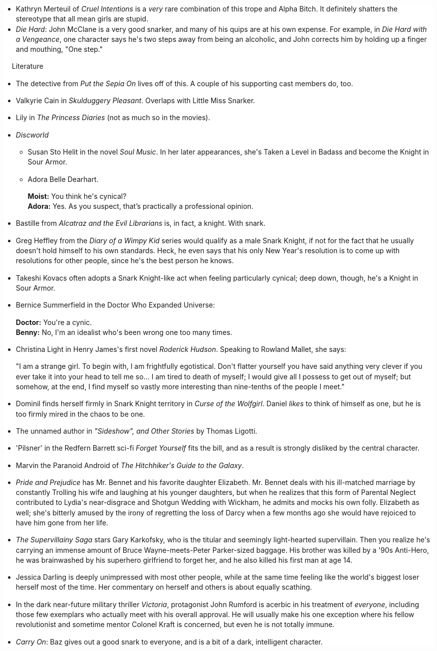 -   Kathryn Merteuil of _Cruel Intentions_ is a _very_ rare combination of this trope and Alpha Bitch. It definitely shatters the stereotype that all mean girls are stupid.
-   _Die Hard_: John McClane is a very good snarker, and many of his quips are at his own expense. For example, in _Die Hard with a Vengeance_, one character says he's two steps away from being an alcoholic, and John corrects him by holding up a finger and mouthing, "One step."

    Literature 

-   The detective from _Put the Sepia On_ lives off of this. A couple of his supporting cast members do, too.

-   Valkyrie Cain in _Skulduggery Pleasant_. Overlaps with Little Miss Snarker.
-   Lily in _The Princess Diaries_ (not as much so in the movies).
-   _Discworld_
    -   Susan Sto Helit in the novel _Soul Music_. In her later appearances, she's Taken a Level in Badass and become the Knight in Sour Armor.
    -   Adora Belle Dearhart.
        
        **Moist:** You think he's cynical?  
        **Adora:** Yes. As you suspect, that’s practically a professional opinion.
        

-   Bastille from _Alcatraz and the Evil Librarians_ is, in fact, a knight. With snark.
-   Greg Heffley from the _Diary of a Wimpy Kid_ series would qualify as a male Snark Knight, if not for the fact that he usually doesn't hold himself to his own standards. Heck, he even says that his only New Year's resolution is to come up with resolutions for other people, since he's the best person he knows.
-   Takeshi Kovacs often adopts a Snark Knight-like act when feeling particularly cynical; deep down, though, he's a Knight in Sour Armor.
-   Bernice Summerfield in the Doctor Who Expanded Universe:
    
    **Doctor:** You're a cynic.  
    **Benny:** No, I'm an idealist who's been wrong one too many times.
    
-   Christina Light in Henry James's first novel _Roderick Hudson_. Speaking to Rowland Mallet, she says:
    
    "I am a strange girl. To begin with, I am frightfully egotistical. Don't flatter yourself you have said anything very clever if you ever take it into your head to tell me so... I am tired to death of myself; I would give all I possess to get out of myself; but somehow, at the end, I find myself so vastly more interesting than nine-tenths of the people I meet."
    
-   Dominil finds herself firmly in Snark Knight territory in _Curse of the Wolfgirl_. Daniel _likes_ to think of himself as one, but he is too firmly mired in the chaos to be one.
-   The unnamed author in _"Sideshow", and Other Stories_ by Thomas Ligotti.
-   'Pilsner' in the Redfern Barrett sci-fi _Forget Yourself_ fits the bill, and as a result is strongly disliked by the central character.
-   Marvin the Paranoid Android of _The Hitchhiker's Guide to the Galaxy_.

-   _Pride and Prejudice_ has Mr. Bennet and his favorite daughter Elizabeth. Mr. Bennet deals with his ill-matched marriage by constantly Trolling his wife and laughing at his younger daughters, but when he realizes that this form of Parental Neglect contributed to Lydia's near-disgrace and Shotgun Wedding with Wickham, he admits and mocks his own folly. Elizabeth as well; she's bitterly amused by the irony of regretting the loss of Darcy when a few months ago she would have rejoiced to have him gone from her life.
-   _The Supervillainy Saga_ stars Gary Karkofsky, who is the titular and seemingly light-hearted supervillain. Then you realize he's carrying an immense amount of Bruce Wayne-meets-Peter Parker-sized baggage. His brother was killed by a '90s Anti-Hero, he was brainwashed by his superhero girlfriend to forget her, and he also killed his first man at age 14.
-   Jessica Darling is deeply unimpressed with most other people, while at the same time feeling like the world's biggest loser herself most of the time. Her commentary on herself and others is about equally scathing.
-   In the dark near-future military thriller _Victoria_, protagonist John Rumford is acerbic in his treatment of _everyone_, including those few exemplars who actually meet with his overall approval. He will usually make his one exception where his fellow revolutionist and sometime mentor Colonel Kraft is concerned, but even he is not totally immune.
-   _Carry On_: Baz gives out a good snark to everyone, and is a bit of a dark, intelligent character.